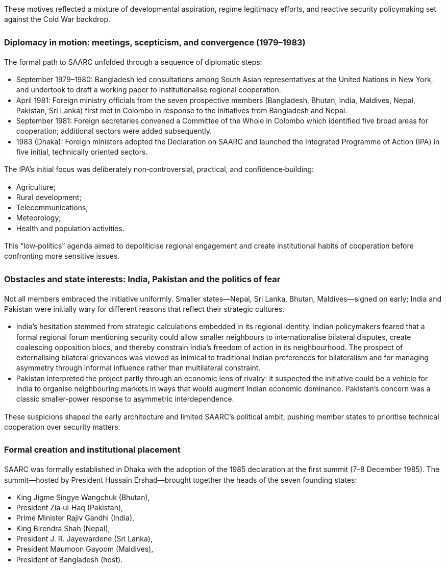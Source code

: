 These motives reflected a mixture of developmental aspiration, regime legitimacy efforts, and reactive security policymaking set against the Cold War backdrop.

### Diplomacy in motion: meetings, scepticism, and convergence (1979–1983)
The formal path to SAARC unfolded through a sequence of diplomatic steps:

- September 1979–1980: Bangladesh led consultations among South Asian representatives at the United Nations in New York, and undertook to draft a working paper to institutionalise regional cooperation.
- April 1981: Foreign ministry officials from the seven prospective members (Bangladesh, Bhutan, India, Maldives, Nepal, Pakistan, Sri Lanka) first met in Colombo in response to the initiatives from Bangladesh and Nepal.
- September 1981: Foreign secretaries convened a Committee of the Whole in Colombo which identified five broad areas for cooperation; additional sectors were added subsequently.
- 1983 (Dhaka): Foreign ministers adopted the Declaration on SAARC and launched the Integrated Programme of Action (IPA) in five initial, technically oriented sectors.

The IPA’s initial focus was deliberately non‑controversial, practical, and confidence‑building:
- Agriculture;
- Rural development;
- Telecommunications;
- Meteorology;
- Health and population activities.

This “low‑politics” agenda aimed to depoliticise regional engagement and create institutional habits of cooperation before confronting more sensitive issues.

### Obstacles and state interests: India, Pakistan and the politics of fear
Not all members embraced the initiative uniformly. Smaller states—Nepal, Sri Lanka, Bhutan, Maldives—signed on early; India and Pakistan were initially wary for different reasons that reflect their strategic cultures.

- India’s hesitation stemmed from strategic calculations embedded in its regional identity. Indian policymakers feared that a formal regional forum mentioning security could allow smaller neighbours to internationalise bilateral disputes, create coalescing opposition blocs, and thereby constrain India’s freedom of action in its neighbourhood. The prospect of externalising bilateral grievances was viewed as inimical to traditional Indian preferences for bilateralism and for managing asymmetry through informal influence rather than multilateral constraint.
- Pakistan interpreted the project partly through an economic lens of rivalry: it suspected the initiative could be a vehicle for India to organise neighbouring markets in ways that would augment Indian economic dominance. Pakistan’s concern was a classic smaller‑power response to asymmetric interdependence.

These suspicions shaped the early architecture and limited SAARC’s political ambit, pushing member states to prioritise technical cooperation over security matters.

### Formal creation and institutional placement
SAARC was formally established in Dhaka with the adoption of the 1985 declaration at the first summit (7–8 December 1985). The summit—hosted by President Hussain Ershad—brought together the heads of the seven founding states:
- King Jigme Singye Wangchuk (Bhutan),
- President Zia‑ul‑Haq (Pakistan),
- Prime Minister Rajiv Gandhi (India),
- King Birendra Shah (Nepal),
- President J. R. Jayewardene (Sri Lanka),
- President Maumoon Gayoom (Maldives),
- President of Bangladesh (host).
